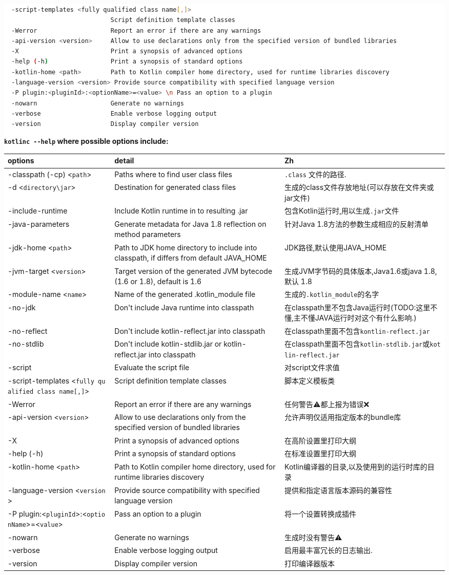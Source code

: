 ```bash
  -script-templates <fully qualified class name[,]>
                             Script definition template classes
  -Werror                    Report an error if there are any warnings
  -api-version <version>     Allow to use declarations only from the specified version of bundled libraries
  -X                         Print a synopsis of advanced options
  -help (-h)                 Print a synopsis of standard options
  -kotlin-home <path>        Path to Kotlin compiler home directory, used for runtime libraries discovery
  -language-version <version> Provide source compatibility with specified language version
  -P plugin:<pluginId>:<optionName>=<value> \n Pass an option to a plugin
  -nowarn                    Generate no warnings
  -verbose                   Enable verbose logging output
  -version                   Display compiler version
```

**`kotlinc --help` where possible options include:**

|options|detail|Zh
|:--|:--|:--
|  -classpath (-cp) <`path`>                          |Paths where to find user class files                                                   | `.class` 文件的路径.
|  -d <`directory\jar`>                               |Destination for generated class files                                                  | 生成的class文件存放地址(可以存放在文件夹或jar文件)
|  -include-runtime                                   |Include Kotlin runtime in to resulting .jar                                            | 包含Kotlin运行时,用以生成`.jar`文件
|  -java-parameters                                   |Generate metadata for Java 1.8 reflection on method parameters                         | 针对Java 1.8方法的参数生成相应的反射清单
|  -jdk-home <`path`>                                 |Path to JDK home directory to include into classpath, if differs from default JAVA_HOME| JDK路径,默认使用JAVA_HOME
|  -jvm-target <`version`>                            |Target version of the generated JVM bytecode (1.6 or 1.8), default is 1.6              | 生成JVM字节码的具体版本,Java1.6或java 1.8,默认 1.8
|  -module-name <`name`>                              |Name of the generated .kotlin_module file                                              | 生成的`.kotlin_module`的名字
|  -no-jdk                                            |Don't include Java runtime into classpath                                              | 在classpath里不包含Java运行时(TODO:这里不懂,主不懂JAVA运行时对这个有什么影响.)
|  -no-reflect                                        |Don't include kotlin-reflect.jar into classpath                                        | 在classpath里面不包含`kontlin-reflect.jar`
|  -no-stdlib                                         |Don't include kotlin-stdlib.jar or kotlin-reflect.jar into classpath                   | 在classpath里面不包含`kotlin-stdlib.jar`或`kotlin-reflect.jar`
|  -script                                            |Evaluate the script file                                                               | 对script文件求值
|  -script-templates <`fully qualified class name[,]`>|Script definition template classes                                                     | 脚本定义模板类
|  -Werror                                            |Report an error if there are any warnings                                              | 任何警告⚠️都上报为错误❌
|  -api-version <`version`>                           |Allow to use declarations only from the specified version of bundled libraries         | 允许声明仅适用指定版本的bundle库
|  -X                                                 |Print a synopsis of advanced options                                                   | 在高阶设置里打印大纲
|  -help (-h)                                         |Print a synopsis of standard options                                                   | 在标准设置里打印大纲
|  -kotlin-home <`path`>                              |Path to Kotlin compiler home directory, used for runtime libraries discovery           | Kotlin编译器的目录,以及使用到的运行时库的目录
|  -language-version <`version`>                      |Provide source compatibility with specified language version                           | 提供和指定语言版本源码的兼容性
|  -P plugin:<`pluginId`>:<`optionName`>=<`value`>    |Pass an option to a plugin                                                             | 将一个设置转换成插件
|  -nowarn                                            |Generate no warnings                                                                   | 生成时没有警告⚠️
|  -verbose                                           |Enable verbose logging output                                                          | 启用最丰富冗长的日志输出.
|  -version                                           |Display compiler version                                                               | 打印编译器版本
